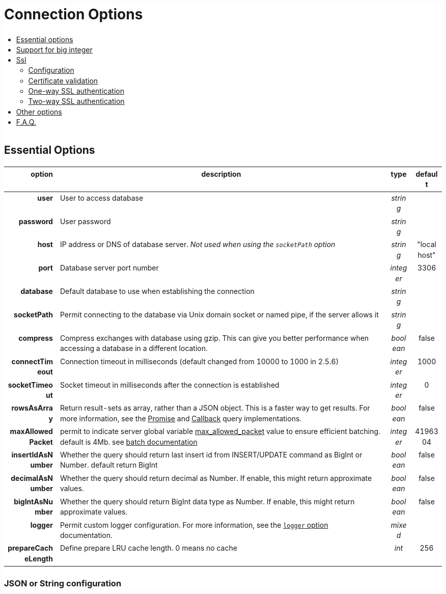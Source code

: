 # Connection Options 

- [Essential options](#essential-option)
- [Support for big integer](#support-for-big-integer)
- [Ssl](#ssl)
  - [Configuration](#configuration)
  - [Certificate validation](#certificate-validation)
  - [One-way SSL authentication](#one-way-ssl-authentication)
  - [Two-way SSL authentication](#two-way-ssl-authentication)
- [Other options](#other-options)
- [F.A.Q.](#faq)

## Essential Options 

| option| description                                                                                                                                                                                                                                                            |   type    |   default   | 
| ---: |------------------------------------------------------------------------------------------------------------------------------------------------------------------------------------------------------------------------------------------------------------------------|:---------:|:-----------:| 
| **user** | User to access database                                                                                                                                                                                                                                                | *string*  | 
| **password** | User password                                                                                                                                                                                                                                                          | *string*  | 
| **host** | IP address or DNS of database server. *Not used when using the `socketPath` option*                                                                                                                                                                                    | *string*  | "localhost" |  
| **port** | Database server port number                                                                                                                                                                                                                                            | *integer* |    3306     |
| **database** | Default database to use when establishing the connection                                                                                                                                                                                                               | *string*  | 
| **socketPath** | Permit connecting to the database via Unix domain socket or named pipe, if the server allows it                                                                                                                                                                        | *string*  |  
| **compress** | Compress exchanges with database using gzip.  This can give you better performance when accessing a database in a different location.                                                                                                                                  | *boolean* |    false    |  
| **connectTimeout** | Connection timeout in milliseconds (default changed from 10000 to 1000 in 2.5.6)                                                                                                                                                                                       | *integer* |    1000     |
| **socketTimeout** | Socket timeout in milliseconds after the connection is established                                                                                                                                                                                                     | *integer* |      0      |
| **rowsAsArray** | Return result-sets as array, rather than a JSON object. This is a faster way to get results.  For more information, see the [Promise](../README.md#querysql-values---promise) and [Callback](callback-api.md#querysql-values-callback---emoitter) query implementations. | *boolean* |    false    |
| **maxAllowedPacket** | permit to indicate server global variable [max_allowed_packet](https://mariadb.com/kb/en/library/server-system-variables/#max_allowed_packet) value to ensure efficient batching. default is 4Mb. see [batch documentation](./batch.md)                                | *integer* |   4196304   |
| **insertIdAsNumber** | Whether the query should return last insert id from INSERT/UPDATE command as BigInt or Number. default return BigInt                                                                                                                                                   | *boolean* |    false    |
| **decimalAsNumber** | Whether the query should return decimal as Number. If enable, this might return approximate values.                                                                                                                                                                    | *boolean* |    false    |
| **bigIntAsNumber** | Whether the query should return BigInt data type as Number. If enable, this might return approximate values.                                                                                                                                                           | *boolean* |    false    |
| **logger** | Permit custom logger configuration. For more information, see the [`logger` option](#logger) documentation.                                                                                                                                                            |  *mixed*  |
| **prepareCacheLength** | Define prepare LRU cache length. 0 means no cache                                                                                                                                                                                                                      |   *int*   |     256     |


### JSON or String configuration

